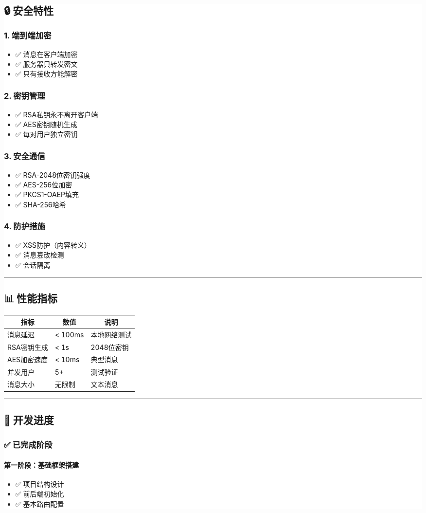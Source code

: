 
## 🔒 安全特性

### 1. 端到端加密
- ✅ 消息在客户端加密
- ✅ 服务器只转发密文
- ✅ 只有接收方能解密

### 2. 密钥管理
- ✅ RSA私钥永不离开客户端
- ✅ AES密钥随机生成
- ✅ 每对用户独立密钥

### 3. 安全通信
- ✅ RSA-2048位密钥强度
- ✅ AES-256位加密
- ✅ PKCS1-OAEP填充
- ✅ SHA-256哈希

### 4. 防护措施
- ✅ XSS防护（内容转义）
- ✅ 消息篡改检测
- ✅ 会话隔离

---

## 📊 性能指标

| 指标 | 数值 | 说明 |
|------|------|------|
| 消息延迟 | < 100ms | 本地网络测试 |
| RSA密钥生成 | < 1s | 2048位密钥 |
| AES加密速度 | < 10ms | 典型消息 |
| 并发用户 | 5+ | 测试验证 |
| 消息大小 | 无限制 | 文本消息 |

---

## 📝 开发进度

### ✅ 已完成阶段

#### 第一阶段：基础框架搭建
- ✅ 项目结构设计
- ✅ 前后端初始化
- ✅ 基本路由配置
